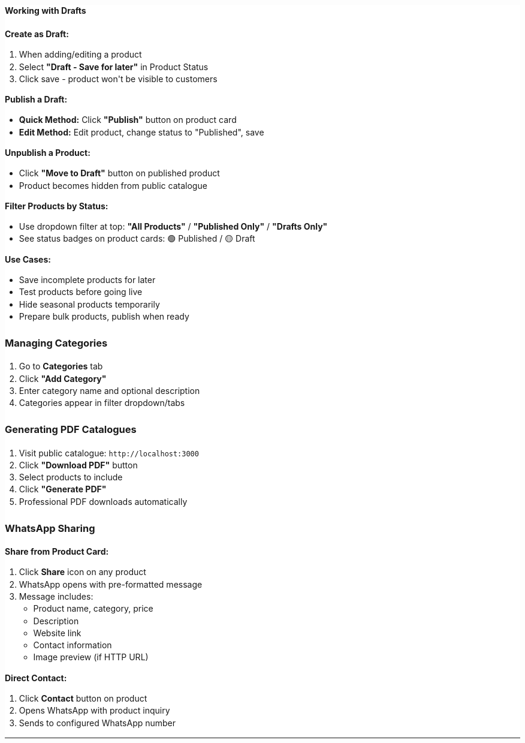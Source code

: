 #### Working with Drafts

**Create as Draft:**
1. When adding/editing a product
2. Select **"Draft - Save for later"** in Product Status
3. Click save - product won't be visible to customers

**Publish a Draft:**
- **Quick Method:** Click **"Publish"** button on product card
- **Edit Method:** Edit product, change status to "Published", save

**Unpublish a Product:**
- Click **"Move to Draft"** button on published product
- Product becomes hidden from public catalogue

**Filter Products by Status:**
- Use dropdown filter at top: **"All Products"** / **"Published Only"** / **"Drafts Only"**
- See status badges on product cards: 🟢 Published / 🟡 Draft

**Use Cases:**
- Save incomplete products for later
- Test products before going live
- Hide seasonal products temporarily
- Prepare bulk products, publish when ready

### Managing Categories

1. Go to **Categories** tab
2. Click **"Add Category"**
3. Enter category name and optional description
4. Categories appear in filter dropdown/tabs

### Generating PDF Catalogues

1. Visit public catalogue: `http://localhost:3000`
2. Click **"Download PDF"** button
3. Select products to include
4. Click **"Generate PDF"**
5. Professional PDF downloads automatically

### WhatsApp Sharing

**Share from Product Card:**
1. Click **Share** icon on any product
2. WhatsApp opens with pre-formatted message
3. Message includes:
   - Product name, category, price
   - Description
   - Website link
   - Contact information
   - Image preview (if HTTP URL)

**Direct Contact:**
1. Click **Contact** button on product
2. Opens WhatsApp with product inquiry
3. Sends to configured WhatsApp number

---